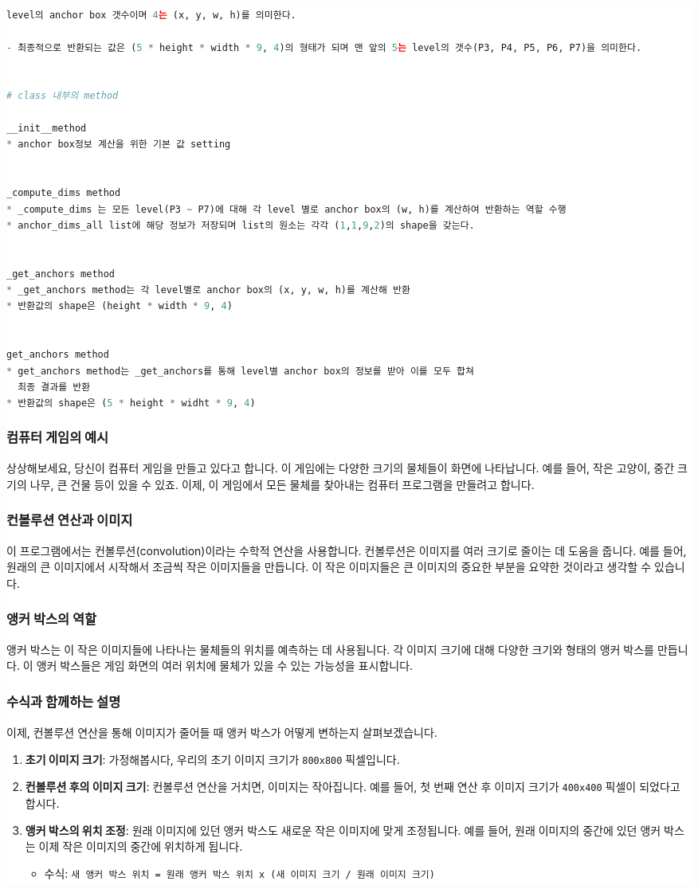 ``` python
level의 anchor box 갯수이며 4는 (x, y, w, h)를 의미한다. 

- 최종적으로 반환되는 값은 (5 * height * width * 9, 4)의 형태가 되며 맨 앞의 5는 level의 갯수(P3, P4, P5, P6, P7)을 의미한다.


# class 내부의 method 

__init__method 
* anchor box정보 계산을 위한 기본 값 setting


_compute_dims method 
* _compute_dims 는 모든 level(P3 ~ P7)에 대해 각 level 별로 anchor box의 (w, h)를 계산하여 반환하는 역할 수행 
* anchor_dims_all list에 해당 정보가 저장되며 list의 원소는 각각 (1,1,9,2)의 shape을 갖는다.


_get_anchors method
* _get_anchors method는 각 level별로 anchor box의 (x, y, w, h)를 계산해 반환
* 반환값의 shape은 (height * width * 9, 4)


get_anchors method 
* get_anchors method는 _get_anchors를 통해 level별 anchor box의 정보를 받아 이를 모두 합쳐
  최종 결과를 반환
* 반환값의 shape은 (5 * height * widht * 9, 4)
```


### 컴퓨터 게임의 예시
상상해보세요, 당신이 컴퓨터 게임을 만들고 있다고 합니다. 이 게임에는 다양한 크기의 물체들이 화면에 나타납니다. 예를 들어, 작은 고양이, 중간 크기의 나무, 큰 건물 등이 있을 수 있죠. 이제, 이 게임에서 모든 물체를 찾아내는 컴퓨터 프로그램을 만들려고 합니다.

### 컨볼루션 연산과 이미지
이 프로그램에서는 컨볼루션(convolution)이라는 수학적 연산을 사용합니다. 컨볼루션은 이미지를 여러 크기로 줄이는 데 도움을 줍니다. 예를 들어, 원래의 큰 이미지에서 시작해서 조금씩 작은 이미지들을 만듭니다. 이 작은 이미지들은 큰 이미지의 중요한 부분을 요약한 것이라고 생각할 수 있습니다.

### 앵커 박스의 역할
앵커 박스는 이 작은 이미지들에 나타나는 물체들의 위치를 예측하는 데 사용됩니다. 각 이미지 크기에 대해 다양한 크기와 형태의 앵커 박스를 만듭니다. 이 앵커 박스들은 게임 화면의 여러 위치에 물체가 있을 수 있는 가능성을 표시합니다.

### 수식과 함께하는 설명
이제, 컨볼루션 연산을 통해 이미지가 줄어들 때 앵커 박스가 어떻게 변하는지 살펴보겠습니다.

1. **초기 이미지 크기**: 가정해봅시다, 우리의 초기 이미지 크기가 `800x800` 픽셀입니다.

2. **컨볼루션 후의 이미지 크기**: 컨볼루션 연산을 거치면, 이미지는 작아집니다. 예를 들어, 첫 번째 연산 후 이미지 크기가 `400x400` 픽셀이 되었다고 합시다.

3. **앵커 박스의 위치 조정**: 원래 이미지에 있던 앵커 박스도 새로운 작은 이미지에 맞게 조정됩니다. 예를 들어, 원래 이미지의 중간에 있던 앵커 박스는 이제 작은 이미지의 중간에 위치하게 됩니다.

   - 수식: `새 앵커 박스 위치 = 원래 앵커 박스 위치 x (새 이미지 크기 / 원래 이미지 크기)`
